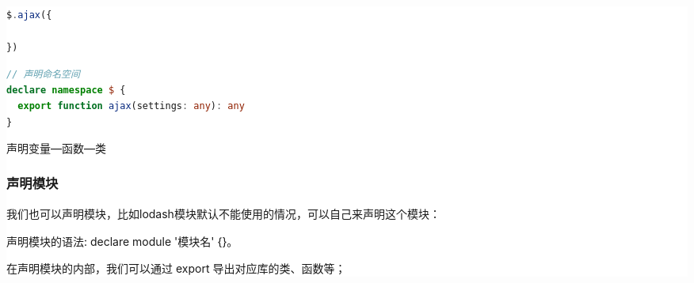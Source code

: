 


```ts
$.ajax({
  
})
```



```ts
// 声明命名空间
declare namespace $ {
  export function ajax(settings: any): any
}
```



声明变量—函数—类



### 声明模块

我们也可以声明模块，比如lodash模块默认不能使用的情况，可以自己来声明这个模块： 

声明模块的语法: declare module '模块名' {}。 

在声明模块的内部，我们可以通过 export 导出对应库的类、函数等；

